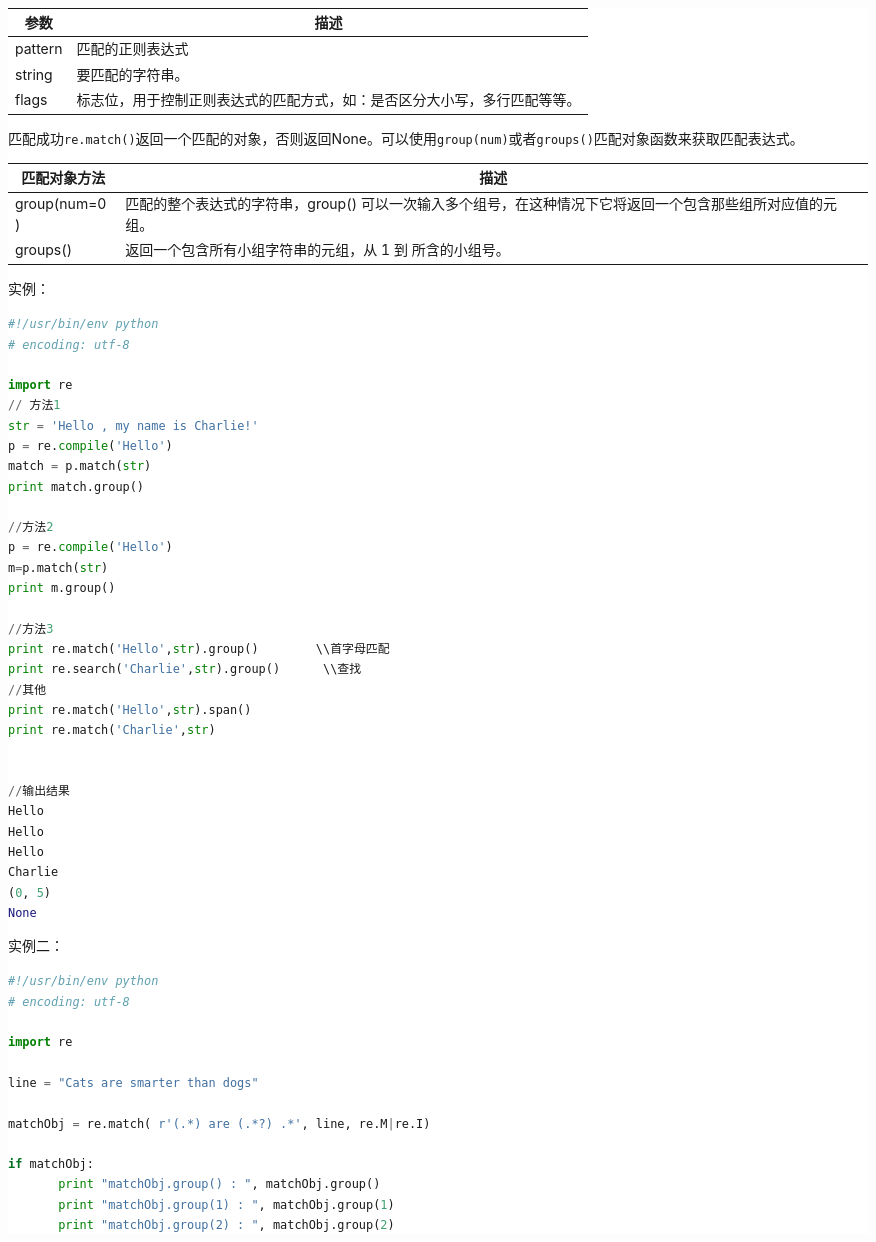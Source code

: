 | 参数      | 描述                                   |
| ------- | ------------------------------------ |
| pattern | 匹配的正则表达式                             |
| string  | 要匹配的字符串。                             |
| flags   | 标志位，用于控制正则表达式的匹配方式，如：是否区分大小写，多行匹配等等。 |

匹配成功`re.match()`返回一个匹配的对象，否则返回None。可以使用`group(num)`或者`groups()`匹配对象函数来获取匹配表达式。

| 匹配对象方法       | 描述                                       |
| ------------ | ---------------------------------------- |
| group(num=0) | 匹配的整个表达式的字符串，group() 可以一次输入多个组号，在这种情况下它将返回一个包含那些组所对应值的元组。 |
| groups()     | 返回一个包含所有小组字符串的元组，从 1 到 所含的小组号。           |

实例：

```python
#!/usr/bin/env python   
# encoding: utf-8       

import re               
// 方法1                        
str = 'Hello , my name is Charlie!'
p = re.compile('Hello')
match = p.match(str)    
print match.group()     

//方法2
p = re.compile('Hello')
m=p.match(str)          
print m.group()         

//方法3
print re.match('Hello',str).group()        \\首字母匹配
print re.search('Charlie',str).group()      \\查找
//其他
print re.match('Hello',str).span()
print re.match('Charlie',str)


//输出结果
Hello
Hello
Hello
Charlie
(0, 5)
None
```

实例二：

```python
#!/usr/bin/env python
# encoding: utf-8

import re

line = "Cats are smarter than dogs"

matchObj = re.match( r'(.*) are (.*?) .*', line, re.M|re.I)

if matchObj:
       print "matchObj.group() : ", matchObj.group()
       print "matchObj.group(1) : ", matchObj.group(1)
       print "matchObj.group(2) : ", matchObj.group(2)
```